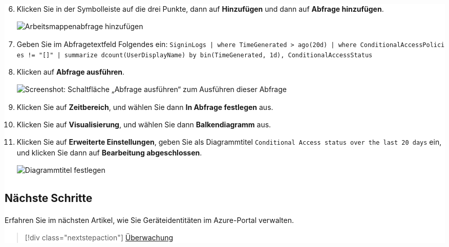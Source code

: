 6. Klicken Sie in der Symbolleiste auf die drei Punkte, dann auf **Hinzufügen** und dann auf **Abfrage hinzufügen**.

    ![Arbeitsmappenabfrage hinzufügen](./media/tutorial-log-analytics-wizard/add-custom-workbook-query.png)

7. Geben Sie im Abfragetextfeld Folgendes ein: `SigninLogs | where TimeGenerated > ago(20d) | where ConditionalAccessPolicies != "[]" | summarize dcount(UserDisplayName) by bin(TimeGenerated, 1d), ConditionalAccessStatus`

8. Klicken auf **Abfrage ausführen**.

    ![Screenshot: Schaltfläche „Abfrage ausführen“ zum Ausführen dieser Abfrage](./media/tutorial-log-analytics-wizard/run-workbook-insights-query.png)

9. Klicken Sie auf **Zeitbereich**, und wählen Sie dann **In Abfrage festlegen** aus.

10. Klicken Sie auf **Visualisierung**, und wählen Sie dann **Balkendiagramm** aus. 

11. Klicken Sie auf **Erweiterte Einstellungen**, geben Sie als Diagrammtitel `Conditional Access status over the last 20 days` ein, und klicken Sie dann auf **Bearbeitung abgeschlossen**. 

    ![Diagrammtitel festlegen](./media/tutorial-log-analytics-wizard/set-chart-title.png)








## <a name="next-steps"></a>Nächste Schritte

Erfahren Sie im nächsten Artikel, wie Sie Geräteidentitäten im Azure-Portal verwalten.
> [!div class="nextstepaction"]
> [Überwachung](overview-monitoring.md)